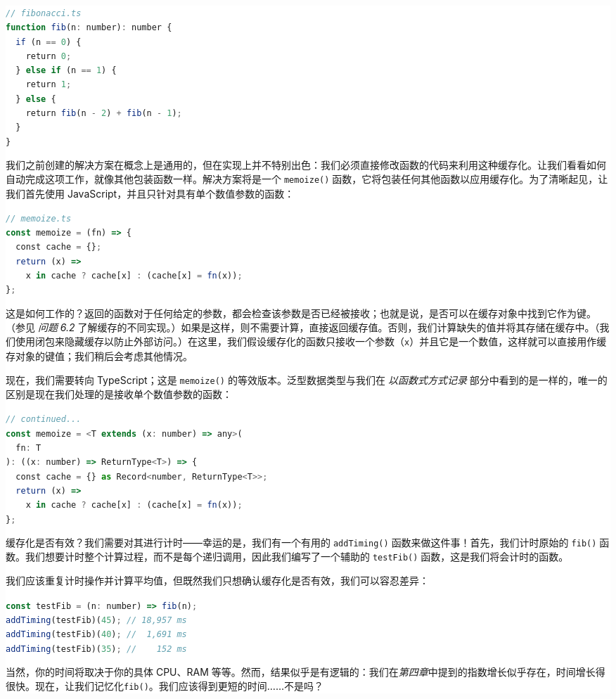 ```js
// fibonacci.ts
function fib(n: number): number {
  if (n == 0) {
    return 0;
  } else if (n == 1) {
    return 1;
  } else {
    return fib(n - 2) + fib(n - 1);
  }
}
```

我们之前创建的解决方案在概念上是通用的，但在实现上并不特别出色：我们必须直接修改函数的代码来利用这种缓存化。让我们看看如何自动完成这项工作，就像其他包装函数一样。解决方案将是一个 `memoize()` 函数，它将包装任何其他函数以应用缓存化。为了清晰起见，让我们首先使用 JavaScript，并且只针对具有单个数值参数的函数：

```js
// memoize.ts
const memoize = (fn) => {
  const cache = {};
  return (x) =>
    x in cache ? cache[x] : (cache[x] = fn(x));
};
```

这是如何工作的？返回的函数对于任何给定的参数，都会检查该参数是否已经被接收；也就是说，是否可以在缓存对象中找到它作为键。（参见 *问题 6.2* 了解缓存的不同实现。）如果是这样，则不需要计算，直接返回缓存值。否则，我们计算缺失的值并将其存储在缓存中。（我们使用闭包来隐藏缓存以防止外部访问。）在这里，我们假设缓存化的函数只接收一个参数（`x`）并且它是一个数值，这样就可以直接用作缓存对象的键值；我们稍后会考虑其他情况。

现在，我们需要转向 TypeScript；这是 `memoize()` 的等效版本。泛型数据类型与我们在 *以函数式方式记录* 部分中看到的是一样的，唯一的区别是现在我们处理的是接收单个数值参数的函数：

```js
// continued...
const memoize = <T extends (x: number) => any>(
  fn: T
): ((x: number) => ReturnType<T>) => {
  const cache = {} as Record<number, ReturnType<T>>;
  return (x) =>
    x in cache ? cache[x] : (cache[x] = fn(x));
};
```

缓存化是否有效？我们需要对其进行计时——幸运的是，我们有一个有用的 `addTiming()` 函数来做这件事！首先，我们计时原始的 `fib()` 函数。我们想要计时整个计算过程，而不是每个递归调用，因此我们编写了一个辅助的 `testFib()` 函数，这是我们将会计时的函数。

我们应该重复计时操作并计算平均值，但既然我们只想确认缓存化是否有效，我们可以容忍差异：

```js
const testFib = (n: number) => fib(n);
addTiming(testFib)(45); // 18,957 ms
addTiming(testFib)(40); //  1,691 ms
addTiming(testFib)(35); //    152 ms
```

当然，你的时间将取决于你的具体 CPU、RAM 等等。然而，结果似乎是有逻辑的：我们在*第四章*中提到的指数增长似乎存在，时间增长得很快。现在，让我们记忆化`fib()`。我们应该得到更短的时间……不是吗？
